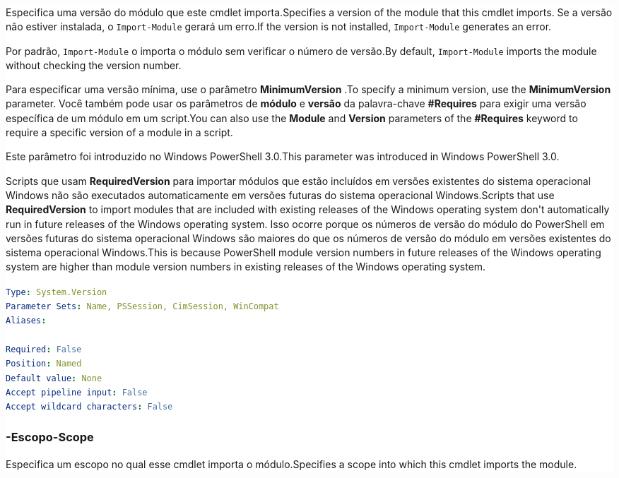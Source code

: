 <span data-ttu-id="43bd0-368">Especifica uma versão do módulo que este cmdlet importa.</span><span class="sxs-lookup"><span data-stu-id="43bd0-368">Specifies a version of the module that this cmdlet imports.</span></span> <span data-ttu-id="43bd0-369">Se a versão não estiver instalada, o `Import-Module` gerará um erro.</span><span class="sxs-lookup"><span data-stu-id="43bd0-369">If the version is not installed, `Import-Module` generates an error.</span></span>

<span data-ttu-id="43bd0-370">Por padrão, `Import-Module` o importa o módulo sem verificar o número de versão.</span><span class="sxs-lookup"><span data-stu-id="43bd0-370">By default, `Import-Module` imports the module without checking the version number.</span></span>

<span data-ttu-id="43bd0-371">Para especificar uma versão mínima, use o parâmetro **MinimumVersion** .</span><span class="sxs-lookup"><span data-stu-id="43bd0-371">To specify a minimum version, use the **MinimumVersion** parameter.</span></span> <span data-ttu-id="43bd0-372">Você também pode usar os parâmetros de **módulo** e **versão** da palavra-chave **#Requires** para exigir uma versão específica de um módulo em um script.</span><span class="sxs-lookup"><span data-stu-id="43bd0-372">You can also use the **Module** and **Version** parameters of the **#Requires** keyword to require a specific version of a module in a script.</span></span>

<span data-ttu-id="43bd0-373">Este parâmetro foi introduzido no Windows PowerShell 3.0.</span><span class="sxs-lookup"><span data-stu-id="43bd0-373">This parameter was introduced in Windows PowerShell 3.0.</span></span>

<span data-ttu-id="43bd0-374">Scripts que usam **RequiredVersion** para importar módulos que estão incluídos em versões existentes do sistema operacional Windows não são executados automaticamente em versões futuras do sistema operacional Windows.</span><span class="sxs-lookup"><span data-stu-id="43bd0-374">Scripts that use **RequiredVersion** to import modules that are included with existing releases of the Windows operating system don't automatically run in future releases of the Windows operating system.</span></span> <span data-ttu-id="43bd0-375">Isso ocorre porque os números de versão do módulo do PowerShell em versões futuras do sistema operacional Windows são maiores do que os números de versão do módulo em versões existentes do sistema operacional Windows.</span><span class="sxs-lookup"><span data-stu-id="43bd0-375">This is because PowerShell module version numbers in future releases of the Windows operating system are higher than module version numbers in existing releases of the Windows operating system.</span></span>

```yaml
Type: System.Version
Parameter Sets: Name, PSSession, CimSession, WinCompat
Aliases:

Required: False
Position: Named
Default value: None
Accept pipeline input: False
Accept wildcard characters: False
```

### <span data-ttu-id="43bd0-376">-Escopo</span><span class="sxs-lookup"><span data-stu-id="43bd0-376">-Scope</span></span>

<span data-ttu-id="43bd0-377">Especifica um escopo no qual esse cmdlet importa o módulo.</span><span class="sxs-lookup"><span data-stu-id="43bd0-377">Specifies a scope into which this cmdlet imports the module.</span></span>
